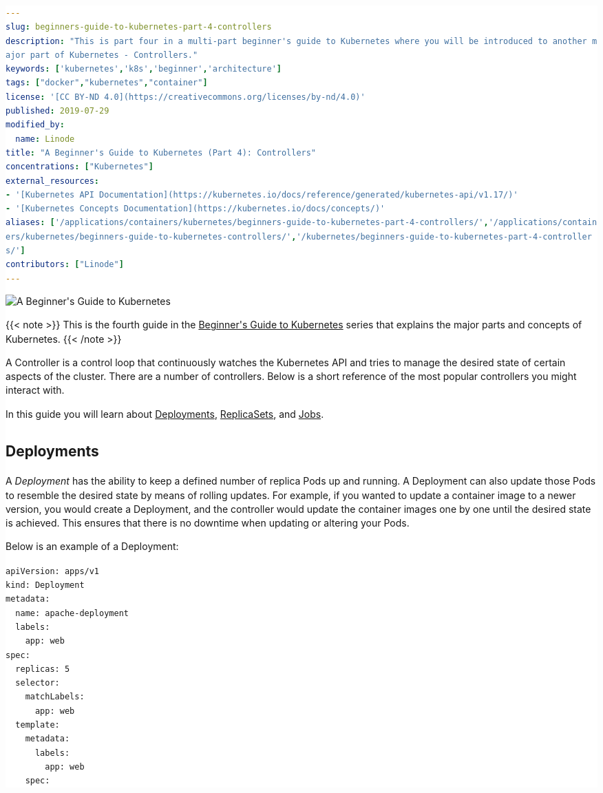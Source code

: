 ```yaml
---
slug: beginners-guide-to-kubernetes-part-4-controllers
description: "This is part four in a multi-part beginner's guide to Kubernetes where you will be introduced to another major part of Kubernetes - Controllers."
keywords: ['kubernetes','k8s','beginner','architecture']
tags: ["docker","kubernetes","container"]
license: '[CC BY-ND 4.0](https://creativecommons.org/licenses/by-nd/4.0)'
published: 2019-07-29
modified_by:
  name: Linode
title: "A Beginner's Guide to Kubernetes (Part 4): Controllers"
concentrations: ["Kubernetes"]
external_resources:
- '[Kubernetes API Documentation](https://kubernetes.io/docs/reference/generated/kubernetes-api/v1.17/)'
- '[Kubernetes Concepts Documentation](https://kubernetes.io/docs/concepts/)'
aliases: ['/applications/containers/kubernetes/beginners-guide-to-kubernetes-part-4-controllers/','/applications/containers/kubernetes/beginners-guide-to-kubernetes-controllers/','/kubernetes/beginners-guide-to-kubernetes-part-4-controllers/']
contributors: ["Linode"]
---
```


![A Beginner's Guide to Kubernetes](beginners-guide-to-kubernetes.png)

{{< note >}}
This is the fourth guide in the [Beginner's Guide to Kubernetes](/docs/guides/beginners-guide-to-kubernetes/) series that explains the major parts and concepts of Kubernetes.
{{< /note >}}

A Controller is a control loop that continuously watches the Kubernetes API and tries to manage the desired state of certain aspects of the cluster. There are a number of controllers. Below is a short reference of the most popular controllers you might interact with.

In this guide you will learn about [Deployments](#deployments), [ReplicaSets](#replicasets), and [Jobs](#jobs).

## Deployments

A *Deployment* has the ability to keep a defined number of replica Pods up and running. A Deployment can also update those Pods to resemble the desired state by means of rolling updates. For example, if you wanted to update a container image to a newer version, you would create a Deployment, and the controller would update the container images one by one until the desired state is achieved. This ensures that there is no downtime when updating or altering your Pods.

Below is an example of a Deployment:

```file {title="my-apache-deployment.yaml" lang=yaml}
apiVersion: apps/v1
kind: Deployment
metadata:
  name: apache-deployment
  labels:
    app: web
spec:
  replicas: 5
  selector:
    matchLabels:
      app: web
  template:
    metadata:
      labels:
        app: web
    spec:
```